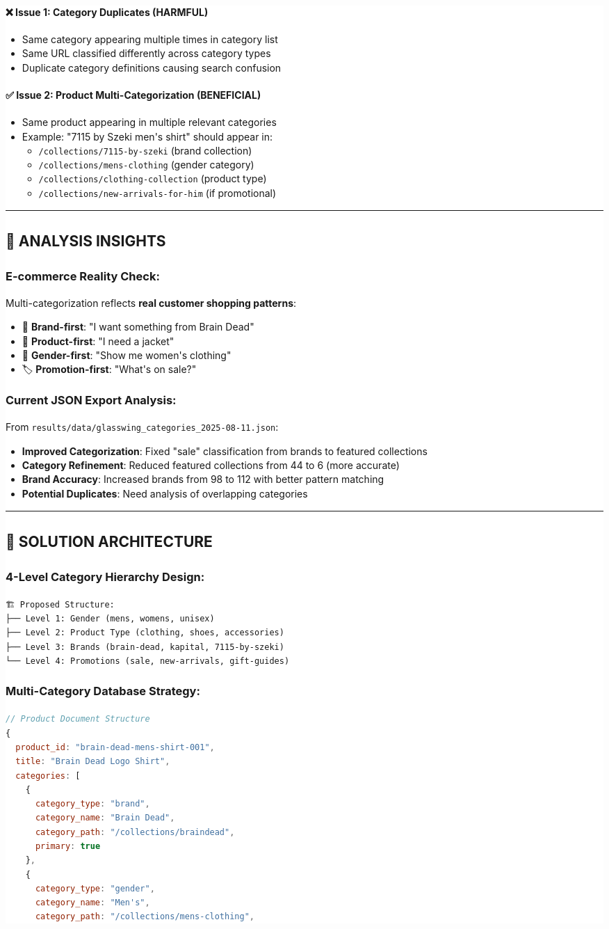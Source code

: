 #### **❌ Issue 1: Category Duplicates (HARMFUL)**
- Same category appearing multiple times in category list
- Same URL classified differently across category types
- Duplicate category definitions causing search confusion

#### **✅ Issue 2: Product Multi-Categorization (BENEFICIAL)**
- Same product appearing in multiple relevant categories
- Example: "7115 by Szeki men's shirt" should appear in:
  - `/collections/7115-by-szeki` (brand collection)
  - `/collections/mens-clothing` (gender category)  
  - `/collections/clothing-collection` (product type)
  - `/collections/new-arrivals-for-him` (if promotional)

---

## 🧠 **ANALYSIS INSIGHTS**

### **E-commerce Reality Check:**
Multi-categorization reflects **real customer shopping patterns**:
- 🎨 **Brand-first**: "I want something from Brain Dead"
- 👔 **Product-first**: "I need a jacket" 
- 👥 **Gender-first**: "Show me women's clothing"
- 🏷️ **Promotion-first**: "What's on sale?"

### **Current JSON Export Analysis:**
From `results/data/glasswing_categories_2025-08-11.json`:
- **Improved Categorization**: Fixed "sale" classification from brands to featured collections
- **Category Refinement**: Reduced featured collections from 44 to 6 (more accurate)
- **Brand Accuracy**: Increased brands from 98 to 112 with better pattern matching
- **Potential Duplicates**: Need analysis of overlapping categories

---

## 🎯 **SOLUTION ARCHITECTURE**

### **4-Level Category Hierarchy Design:**
```
🏗️ Proposed Structure:
├── Level 1: Gender (mens, womens, unisex)
├── Level 2: Product Type (clothing, shoes, accessories)
├── Level 3: Brands (brain-dead, kapital, 7115-by-szeki)
└── Level 4: Promotions (sale, new-arrivals, gift-guides)
```

### **Multi-Category Database Strategy:**
```javascript
// Product Document Structure
{
  product_id: "brain-dead-mens-shirt-001",
  title: "Brain Dead Logo Shirt",
  categories: [
    {
      category_type: "brand",
      category_name: "Brain Dead",
      category_path: "/collections/braindead",
      primary: true
    },
    {
      category_type: "gender", 
      category_name: "Men's",
      category_path: "/collections/mens-clothing",
```